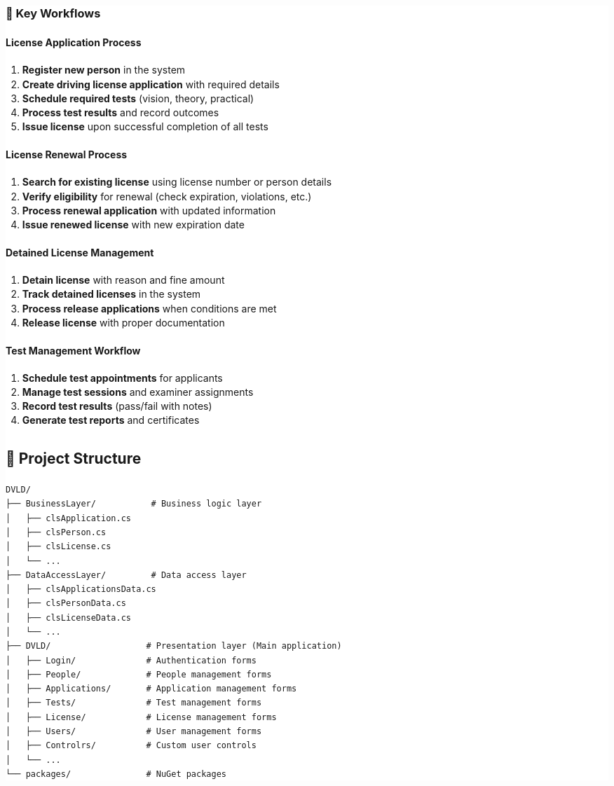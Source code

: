 ### 🔄 Key Workflows

#### License Application Process
1. **Register new person** in the system
2. **Create driving license application** with required details
3. **Schedule required tests** (vision, theory, practical)
4. **Process test results** and record outcomes
5. **Issue license** upon successful completion of all tests

#### License Renewal Process
1. **Search for existing license** using license number or person details
2. **Verify eligibility** for renewal (check expiration, violations, etc.)
3. **Process renewal application** with updated information
4. **Issue renewed license** with new expiration date

#### Detained License Management
1. **Detain license** with reason and fine amount
2. **Track detained licenses** in the system
3. **Process release applications** when conditions are met
4. **Release license** with proper documentation

#### Test Management Workflow
1. **Schedule test appointments** for applicants
2. **Manage test sessions** and examiner assignments
3. **Record test results** (pass/fail with notes)
4. **Generate test reports** and certificates

## 📁 Project Structure

```
DVLD/
├── BusinessLayer/           # Business logic layer
│   ├── clsApplication.cs
│   ├── clsPerson.cs
│   ├── clsLicense.cs
│   └── ...
├── DataAccessLayer/         # Data access layer
│   ├── clsApplicationsData.cs
│   ├── clsPersonData.cs
│   ├── clsLicenseData.cs
│   └── ...
├── DVLD/                   # Presentation layer (Main application)
│   ├── Login/              # Authentication forms
│   ├── People/             # People management forms
│   ├── Applications/       # Application management forms
│   ├── Tests/              # Test management forms
│   ├── License/            # License management forms
│   ├── Users/              # User management forms
│   ├── Controlrs/          # Custom user controls
│   └── ...
└── packages/               # NuGet packages
```
